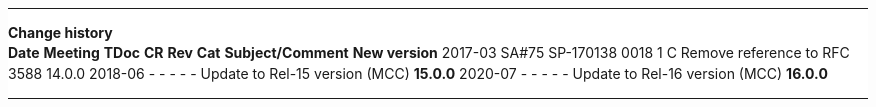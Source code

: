   -------------------- ------------- ----------- -------- --------- --------- -------------------------------- -----------------
  **Change history**                                                                                           
  **Date**             **Meeting**   **TDoc**    **CR**   **Rev**   **Cat**   **Subject/Comment**              **New version**
  2017-03              SA\#75        SP-170138   0018     1         C         Remove reference to RFC 3588     14.0.0
  2018-06              \-            \-          \-       \-        \-        Update to Rel-15 version (MCC)   **15.0.0**
  2020-07              \-            \-          \-       \-        \-        Update to Rel-16 version (MCC)   **16.0.0**
  -------------------- ------------- ----------- -------- --------- --------- -------------------------------- -----------------
